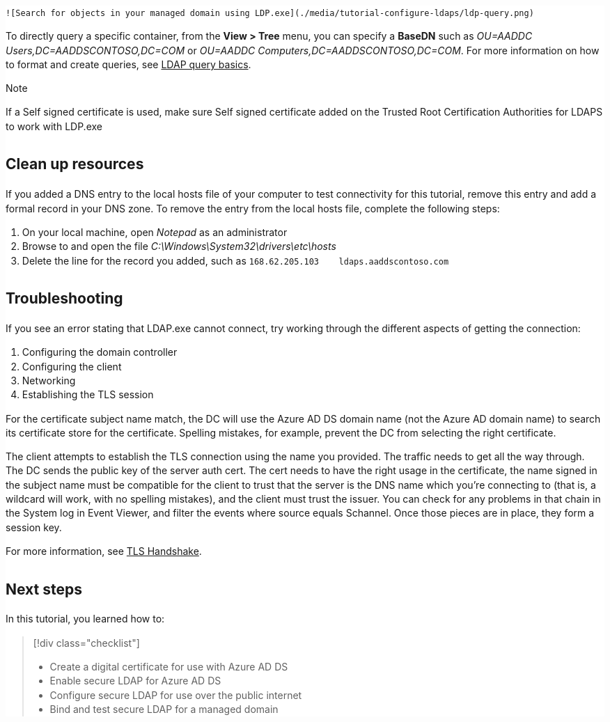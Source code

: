     ![Search for objects in your managed domain using LDP.exe](./media/tutorial-configure-ldaps/ldp-query.png)

To directly query a specific container, from the **View > Tree** menu, you can specify a **BaseDN** such as *OU=AADDC Users,DC=AADDSCONTOSO,DC=COM* or *OU=AADDC Computers,DC=AADDSCONTOSO,DC=COM*. For more information on how to format and create queries, see [LDAP query basics][ldap-query-basics].

> [!NOTE]
> If a Self signed certificate is used, make sure Self signed certificate added on the Trusted Root Certification Authorities for LDAPS to work with LDP.exe

## Clean up resources

If you added a DNS entry to the local hosts file of your computer to test connectivity for this tutorial, remove this entry and add a formal record in your DNS zone. To remove the entry from the local hosts file, complete the following steps:

1. On your local machine, open *Notepad* as an administrator
1. Browse to and open the file *C:\Windows\System32\drivers\etc\hosts*
1. Delete the line for the record you added, such as `168.62.205.103    ldaps.aaddscontoso.com`

## Troubleshooting

If you see an error stating that LDAP.exe cannot connect, try working through the different aspects of getting the connection:

1. Configuring the domain controller
1. Configuring the client
1. Networking
1. Establishing the TLS session

For the certificate subject name match, the DC will use the Azure AD DS domain name (not the Azure AD domain name) to search its certificate store for the certificate. Spelling mistakes, for example, prevent the DC from selecting the right certificate.

The client attempts to establish the TLS connection using the name you provided. The traffic needs to get all the way through. The DC sends the public key of the server auth cert. The cert needs to have the right usage in the certificate, the name signed in the subject name must be compatible for the client to trust that the server is the DNS name which you’re connecting to (that is, a wildcard will work, with no spelling mistakes), and the client must trust the issuer. You can check for any problems in that chain in the System log in Event Viewer, and filter the events where source equals Schannel. Once those pieces are in place, they form a session key.  

For more information, see [TLS Handshake](/windows/win32/secauthn/tls-handshake-protocol).

## Next steps

In this tutorial, you learned how to:

> [!div class="checklist"]
> * Create a digital certificate for use with Azure AD DS
> * Enable secure LDAP for Azure AD DS
> * Configure secure LDAP for use over the public internet
> * Bind and test secure LDAP for a managed domain


[create-azure-ad-tenant]: ../active-directory/fundamentals/sign-up-organization.md
[associate-azure-ad-tenant]: ../active-directory/fundamentals/active-directory-how-subscriptions-associated-directory.md
[create-azure-ad-ds-instance]: tutorial-create-instance.md
[secure-domain]: secure-your-domain.md
[rsat]: /windows-server/remote/remote-server-administration-tools
[ldap-query-basics]: /windows/desktop/ad/creating-a-query-filter
[New-SelfSignedCertificate]: /powershell/module/pki/new-selfsignedcertificate